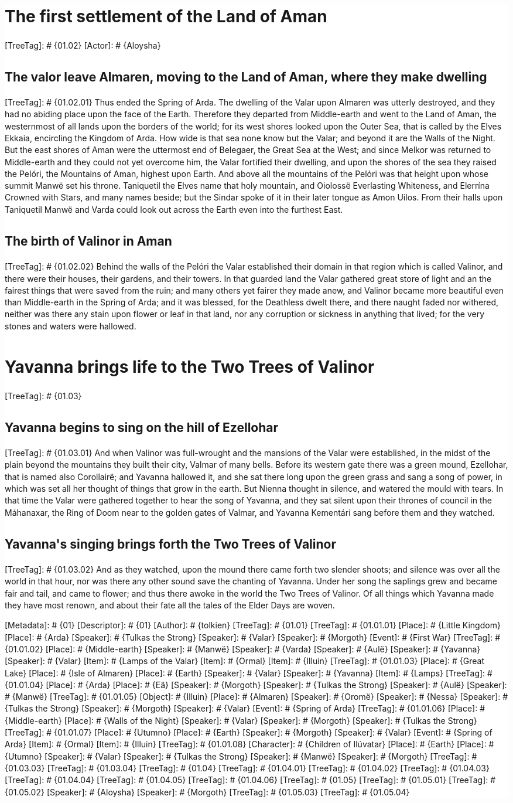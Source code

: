 # The first settlement of the Land of Aman
[TreeTag]: # {01.02}
[Actor]: # {Aloysha}
## The valor leave Almaren, moving to the Land of Aman, where they make dwelling
[TreeTag]: # {01.02.01}
Thus ended the Spring of Arda. The dwelling of the Valar upon Almaren was
utterly destroyed, and they had no abiding place upon the face of the Earth. 
Therefore they departed from Middle-earth and went to the Land of Aman, the
westernmost of all lands upon the borders of the world; for its west shores
looked upon the Outer Sea, that is called by the Elves Ekkaia, encircling the
Kingdom of Arda. How wide is that sea none know but the Valar; and beyond it
are the Walls of the Night. But the east shores of Aman were the uttermost end
of Belegaer, the Great Sea at the West; and since Melkor was returned to
Middle-earth and they could not yet overcome him, the Valar fortified their
dwelling, and upon the shores of the sea they raised the Pelóri, the Mountains
of Aman, highest upon Earth. And above all the mountains of the Pelóri was that
height upon whose summit Manwë set his throne. Taniquetil the Elves name that
holy mountain, and Oiolossë Everlasting Whiteness, and Elerrína Crowned with
Stars, and many names beside; but the Sindar spoke of it in their later tongue
as Amon Uilos. From their halls upon Taniquetil Manwë and Varda could look out
across the Earth even into the furthest East.

## The birth of Valinor in Aman
[TreeTag]: # {01.02.02}
Behind the walls of the Pelóri the Valar established their domain in that
region which is called Valinor, and there were their houses, their gardens, and
their towers. In that guarded land the Valar gathered great store of light and
an the fairest things that were saved from the ruin; and many others yet fairer
they made anew, and Valinor became more beautiful even than Middle-earth in the
Spring of Arda; and it was blessed, for the Deathless dwelt there, and there
naught faded nor withered, neither was there any stain upon flower or leaf in
that land, nor any corruption or sickness in anything that lived; for the very
stones and waters were hallowed.

# Yavanna brings life to the Two Trees of Valinor
[TreeTag]: # {01.03}
## Yavanna begins to sing on the hill of Ezellohar
[TreeTag]: # {01.03.01}
And when Valinor was full-wrought and the mansions of the Valar were
established, in the midst of the plain beyond the mountains they built their
city, Valmar of many bells. Before its western gate there was a green mound,
Ezellohar, that is named also Corollairë; and Yavanna hallowed it, and she sat
there long upon the green grass and sang a song of power, in which was set all
her thought of things that grow in the earth. But Nienna thought in silence,
and watered the mould with tears. In that time the Valar were gathered together
to hear the song of Yavanna, and they sat silent upon their thrones of council
in the Máhanaxar, the Ring of Doom near to the golden gates of Valmar, and
Yavanna Kementári sang before them and they watched.

## Yavanna's singing brings forth the Two Trees of Valinor
[TreeTag]: # {01.03.02}
And as they watched, upon the mound there came forth two slender shoots; and
silence was over all the world in that hour, nor was there any other sound save
the chanting of Yavanna. Under her song the saplings grew and became fair and
tail, and came to flower; and thus there awoke in the world the Two Trees of
Valinor. Of all things which Yavanna made they have most renown, and about
their fate all the tales of the Elder Days are woven.


[Metadata]: # {01}
[Descriptor]: # {01}
[Author]: # {tolkien}
[TreeTag]: # {01.01}
[TreeTag]: # {01.01.01}
[Place]: # {Little Kingdom}
[Place]: # {Arda}
[Speaker]: # {Tulkas the Strong}
[Speaker]: # {Valar}
[Speaker]: # {Morgoth}
[Event]: # {First War}
[TreeTag]: # {01.01.02}
[Place]: # {Middle-earth}
[Speaker]: # {Manwë}
[Speaker]: # {Varda}
[Speaker]: # {Aulë}
[Speaker]: # {Yavanna}
[Speaker]: # {Valar}
[Item]: # {Lamps of the Valar}
[Item]: # {Ormal}
[Item]: # {Illuin}
[TreeTag]: # {01.01.03}
[Place]: # {Great Lake}
[Place]: # {Isle of Almaren}
[Place]: # {Earth}
[Speaker]: # {Valar}
[Speaker]: # {Yavanna}
[Item]: # {Lamps}
[TreeTag]: # {01.01.04}
[Place]: # {Arda}
[Place]: # {Eä}
[Speaker]: # {Morgoth}
[Speaker]: # {Tulkas the Strong}
[Speaker]: # {Aulë}
[Speaker]: # {Manwë}
[TreeTag]: # {01.01.05}
[Object]: # {Illuin}
[Place]: # {Almaren}
[Speaker]: # {Oromë}
[Speaker]: # {Nessa}
[Speaker]: # {Tulkas the Strong}
[Speaker]: # {Morgoth}
[Speaker]: # {Valar}
[Event]: # {Spring of Arda}
[TreeTag]: # {01.01.06}
[Place]: # {Middle-earth}
[Place]: # {Walls of the Night}
[Speaker]: # {Valar}
[Speaker]: # {Morgoth}
[Speaker]: # {Tulkas the Strong}
[TreeTag]: # {01.01.07}
[Place]: # {Utumno}
[Place]: # {Earth}
[Speaker]: # {Morgoth}
[Speaker]: # {Valar}
[Event]: # {Spring of Arda}
[Item]: # {Ormal}
[Item]: # {Illuin}
[TreeTag]: # {01.01.08}
[Character]: # {Children of Ilúvatar}
[Place]: # {Earth}
[Place]: # {Utumno}
[Speaker]: # {Valar}
[Speaker]: # {Tulkas the Strong}
[Speaker]: # {Manwë}
[Speaker]: # {Morgoth}
[TreeTag]: # {01.03.03}
[TreeTag]: # {01.03.04}
[TreeTag]: # {01.04}
[TreeTag]: # {01.04.01}
[TreeTag]: # {01.04.02}
[TreeTag]: # {01.04.03}
[TreeTag]: # {01.04.04}
[TreeTag]: # {01.04.05}
[TreeTag]: # {01.04.06}
[TreeTag]: # {01.05}
[TreeTag]: # {01.05.01}
[TreeTag]: # {01.05.02}
[Speaker]: # {Aloysha}
[Speaker]: # {Morgoth}
[TreeTag]: # {01.05.03}
[TreeTag]: # {01.05.04}
